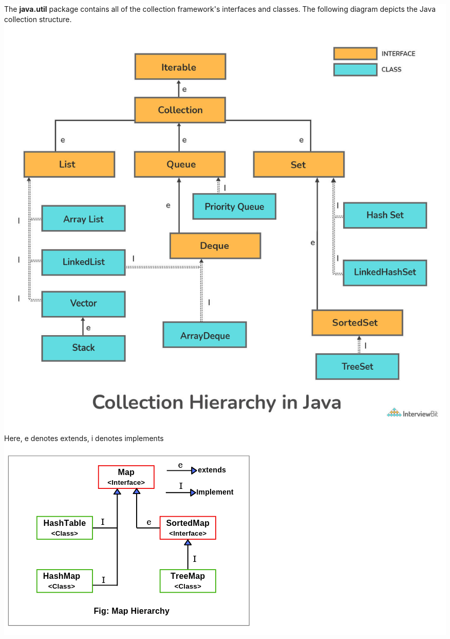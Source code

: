 The **java.util** package contains all of the collection framework's interfaces and classes. The following diagram depicts the Java collection structure.

![](../../images/collections/collection_hierarchy.png)

Here, e denotes extends, i denotes implements

![](../../images/collections/map_hierarchy.png)
